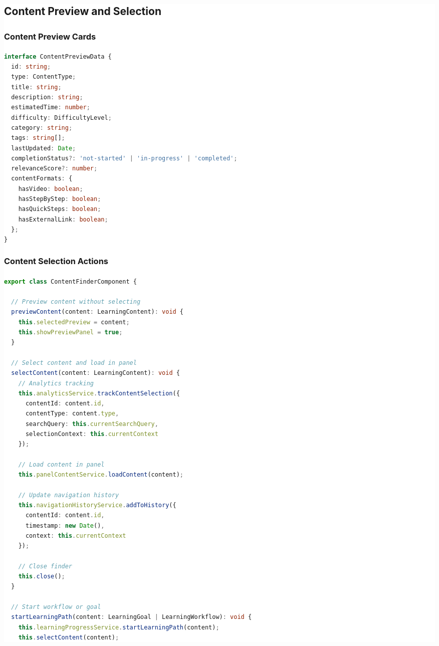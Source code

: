 ## Content Preview and Selection

### **Content Preview Cards**
```typescript
interface ContentPreviewData {
  id: string;
  type: ContentType;
  title: string;
  description: string;
  estimatedTime: number;
  difficulty: DifficultyLevel;
  category: string;
  tags: string[];
  lastUpdated: Date;
  completionStatus?: 'not-started' | 'in-progress' | 'completed';
  relevanceScore?: number;
  contentFormats: {
    hasVideo: boolean;
    hasStepByStep: boolean;
    hasQuickSteps: boolean;
    hasExternalLink: boolean;
  };
}
```

### **Content Selection Actions**
```typescript
export class ContentFinderComponent {
  
  // Preview content without selecting
  previewContent(content: LearningContent): void {
    this.selectedPreview = content;
    this.showPreviewPanel = true;
  }
  
  // Select content and load in panel
  selectContent(content: LearningContent): void {
    // Analytics tracking
    this.analyticsService.trackContentSelection({
      contentId: content.id,
      contentType: content.type,
      searchQuery: this.currentSearchQuery,
      selectionContext: this.currentContext
    });
    
    // Load content in panel
    this.panelContentService.loadContent(content);
    
    // Update navigation history
    this.navigationHistoryService.addToHistory({
      contentId: content.id,
      timestamp: new Date(),
      context: this.currentContext
    });
    
    // Close finder
    this.close();
  }
  
  // Start workflow or goal
  startLearningPath(content: LearningGoal | LearningWorkflow): void {
    this.learningProgressService.startLearningPath(content);
    this.selectContent(content);
```